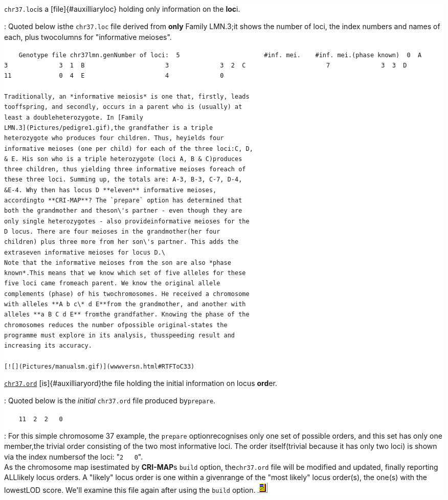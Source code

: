 `chr37.loc`is a [file]{#auxilliaryloc} holding only information on the **loc**i.

:   Quoted below isthe `chr37.loc` file derived from **only** Family
    LMN.3;it shows the number of loci, the index numbers and names of
    each, plus twocolumns for \"informative meioses\".

        Genotype file chr37lmn.genNumber of loci:  5                       #inf. mei.    #inf. mei.(phase known)  0  A                      3              3  1  B                      3              3  2  C                      7              3  3  D                      11             0  4  E                      4              0

    Traditionally, an *informative meiosis* is one that, firstly, leads
    tooffspring, and secondly, occurs in a parent who is (usually) at
    least a doubleheterozygote. In [Family
    LMN.3](Pictures/pedigre1.gif),the grandfather is a triple
    heterozygote who produces four children. Thus, heyields four
    informative meioses (one per child) for each of the three loci:C, D,
    & E. His son who is a triple heterozygote (loci A, B & C)produces
    three children, thus yielding three informative meioses foreach of
    these three loci. Summing up, the totals are: A-3, B-3, C-7, D-4,
    &E-4. Why then has locus D **eleven** informative meioses,
    accordingto **CRI-MAP**? The `prepare` option has determined that
    both the grandmother and theson\'s partner - even though they are
    only single heterozygotes - also provideinformative meioses for the
    D locus. There are four meioses in the grandmother(her four
    children) plus three more from her son\'s partner. This adds the
    extraseven informative meioses for locus D.\
    Note that the informative meioses from the son are also *phase
    known*.This means that we know which set of five alleles for these
    five loci came fromeach parent. We know the original allele
    complements (phase) of his twochromosomes. He received a chromosome
    with alleles **A b c\* d E**from the grandmother, and another with
    alleles **a B C d E** fromthe grandfather. Knowing the phase of the
    chromosomes reduces the number ofpossible original-states the
    programme must explore in its analysis, thusspeeding result and
    increasing its accuracy.

    [![](Pictures/manualsm.gif)](wwwversn.html#RTFToC33)

[`chr37.ord`](chr37ord.html) [is]{#auxilliaryord}the file holding the initial information on locus **ord**er.

:   Quoted below is the *initial* `chr37.ord` file produced by`prepare`.

        11  2  2   0  

:   For this simple chromosome 37 example, the `prepare`
    optionrecognises only one set of possible orders, and this set has
    only one member,the trivial order consisting of the two most
    informative loci. The order itself(trivial because it has only two
    loci) is shown via the index numbersof the loci: \"`2   0`\".\
    As the chromosome map isestimated by **CRI-MAP**s `build` option,
    the`chr37.ord` file will be modified and updated, finally reporting
    ALLlikely locus orders. A \"likely\" locus order is one within a
    givenrange of the \"most likely\" locus order(s), the one(s) with
    the lowestLOD score. We\'ll examine this file again after using the
    `build` option.
    [![](Pictures/manualsm.gif)](wwwversn.html#RTFToC31)
